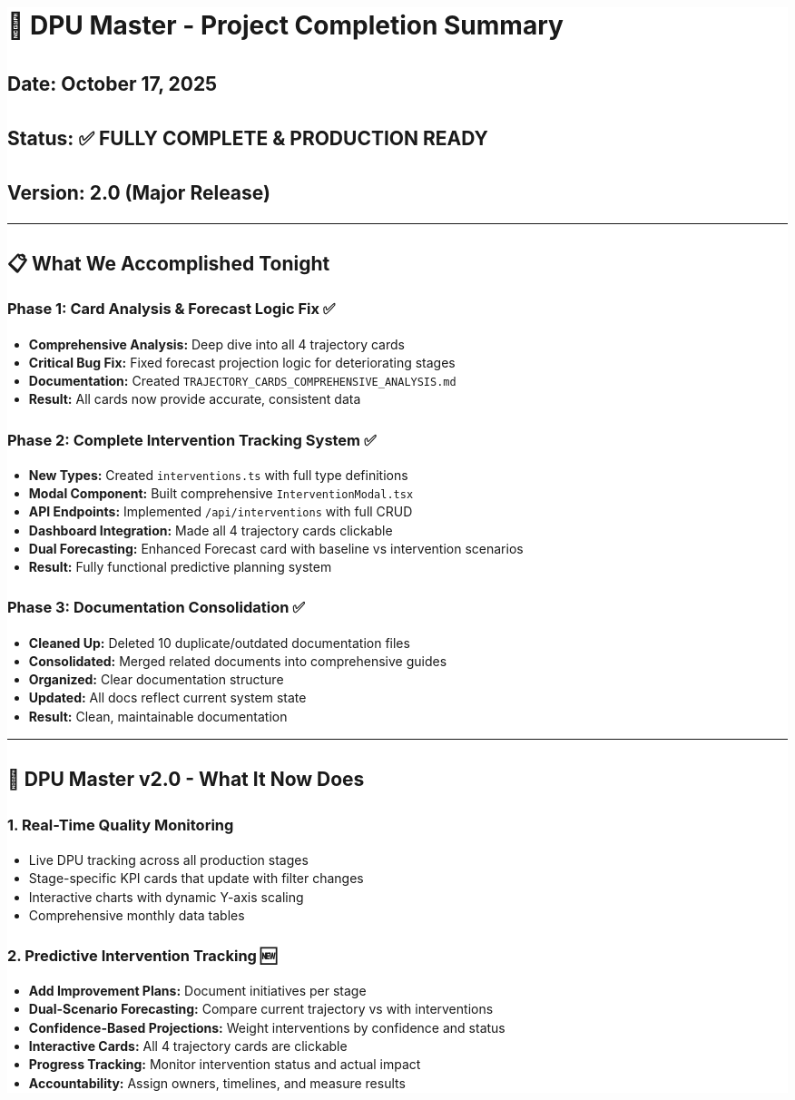 # 🎉 DPU Master - Project Completion Summary

## **Date:** October 17, 2025  
## **Status:** ✅ **FULLY COMPLETE & PRODUCTION READY**  
## **Version:** 2.0 (Major Release)

---

## **📋 What We Accomplished Tonight**

### **Phase 1: Card Analysis & Forecast Logic Fix** ✅
- **Comprehensive Analysis:** Deep dive into all 4 trajectory cards
- **Critical Bug Fix:** Fixed forecast projection logic for deteriorating stages
- **Documentation:** Created `TRAJECTORY_CARDS_COMPREHENSIVE_ANALYSIS.md`
- **Result:** All cards now provide accurate, consistent data

### **Phase 2: Complete Intervention Tracking System** ✅
- **New Types:** Created `interventions.ts` with full type definitions
- **Modal Component:** Built comprehensive `InterventionModal.tsx`
- **API Endpoints:** Implemented `/api/interventions` with full CRUD
- **Dashboard Integration:** Made all 4 trajectory cards clickable
- **Dual Forecasting:** Enhanced Forecast card with baseline vs intervention scenarios
- **Result:** Fully functional predictive planning system

### **Phase 3: Documentation Consolidation** ✅
- **Cleaned Up:** Deleted 10 duplicate/outdated documentation files
- **Consolidated:** Merged related documents into comprehensive guides
- **Organized:** Clear documentation structure
- **Updated:** All docs reflect current system state
- **Result:** Clean, maintainable documentation

---

## **🚀 DPU Master v2.0 - What It Now Does**

### **1. Real-Time Quality Monitoring**
- Live DPU tracking across all production stages
- Stage-specific KPI cards that update with filter changes
- Interactive charts with dynamic Y-axis scaling
- Comprehensive monthly data tables

### **2. Predictive Intervention Tracking** 🆕
- **Add Improvement Plans:** Document initiatives per stage
- **Dual-Scenario Forecasting:** Compare current trajectory vs with interventions
- **Confidence-Based Projections:** Weight interventions by confidence and status
- **Interactive Cards:** All 4 trajectory cards are clickable
- **Progress Tracking:** Monitor intervention status and actual impact
- **Accountability:** Assign owners, timelines, and measure results
